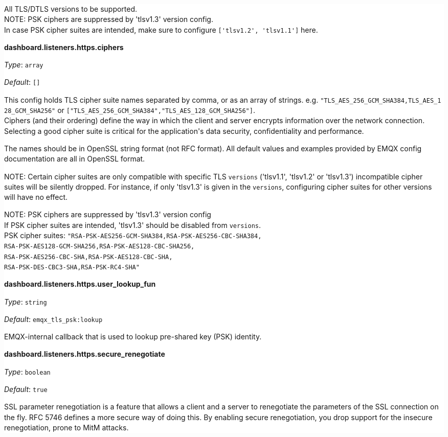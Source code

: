   All TLS/DTLS versions to be supported.<br/>
NOTE: PSK ciphers are suppressed by 'tlsv1.3' version config.<br/>
In case PSK cipher suites are intended, make sure to configure
<code>['tlsv1.2', 'tlsv1.1']</code> here.


**dashboard.listeners.https.ciphers**
  
  *Type*: `array`

  *Default*: `[]`

  This config holds TLS cipher suite names separated by comma,
or as an array of strings. e.g.
<code>"TLS_AES_256_GCM_SHA384,TLS_AES_128_GCM_SHA256"</code> or
<code>["TLS_AES_256_GCM_SHA384","TLS_AES_128_GCM_SHA256"]</code>.
<br/>
Ciphers (and their ordering) define the way in which the
client and server encrypts information over the network connection.
Selecting a good cipher suite is critical for the
application's data security, confidentiality and performance.

The names should be in OpenSSL string format (not RFC format).
All default values and examples provided by EMQX config
documentation are all in OpenSSL format.<br/>

NOTE: Certain cipher suites are only compatible with
specific TLS <code>versions</code> ('tlsv1.1', 'tlsv1.2' or 'tlsv1.3')
incompatible cipher suites will be silently dropped.
For instance, if only 'tlsv1.3' is given in the <code>versions</code>,
configuring cipher suites for other versions will have no effect.
<br/>

NOTE: PSK ciphers are suppressed by 'tlsv1.3' version config<br/>
If PSK cipher suites are intended, 'tlsv1.3' should be disabled from <code>versions</code>.<br/>
PSK cipher suites: <code>"RSA-PSK-AES256-GCM-SHA384,RSA-PSK-AES256-CBC-SHA384,
RSA-PSK-AES128-GCM-SHA256,RSA-PSK-AES128-CBC-SHA256,
RSA-PSK-AES256-CBC-SHA,RSA-PSK-AES128-CBC-SHA,
RSA-PSK-DES-CBC3-SHA,RSA-PSK-RC4-SHA"</code>


**dashboard.listeners.https.user_lookup_fun**
  
  *Type*: `string`

  *Default*: `emqx_tls_psk:lookup`

  EMQX-internal callback that is used to lookup pre-shared key (PSK) identity.


**dashboard.listeners.https.secure_renegotiate**
  
  *Type*: `boolean`

  *Default*: `true`

  SSL parameter renegotiation is a feature that allows a client and a server
to renegotiate the parameters of the SSL connection on the fly.
RFC 5746 defines a more secure way of doing this. By enabling secure renegotiation,
you drop support for the insecure renegotiation, prone to MitM attacks.
